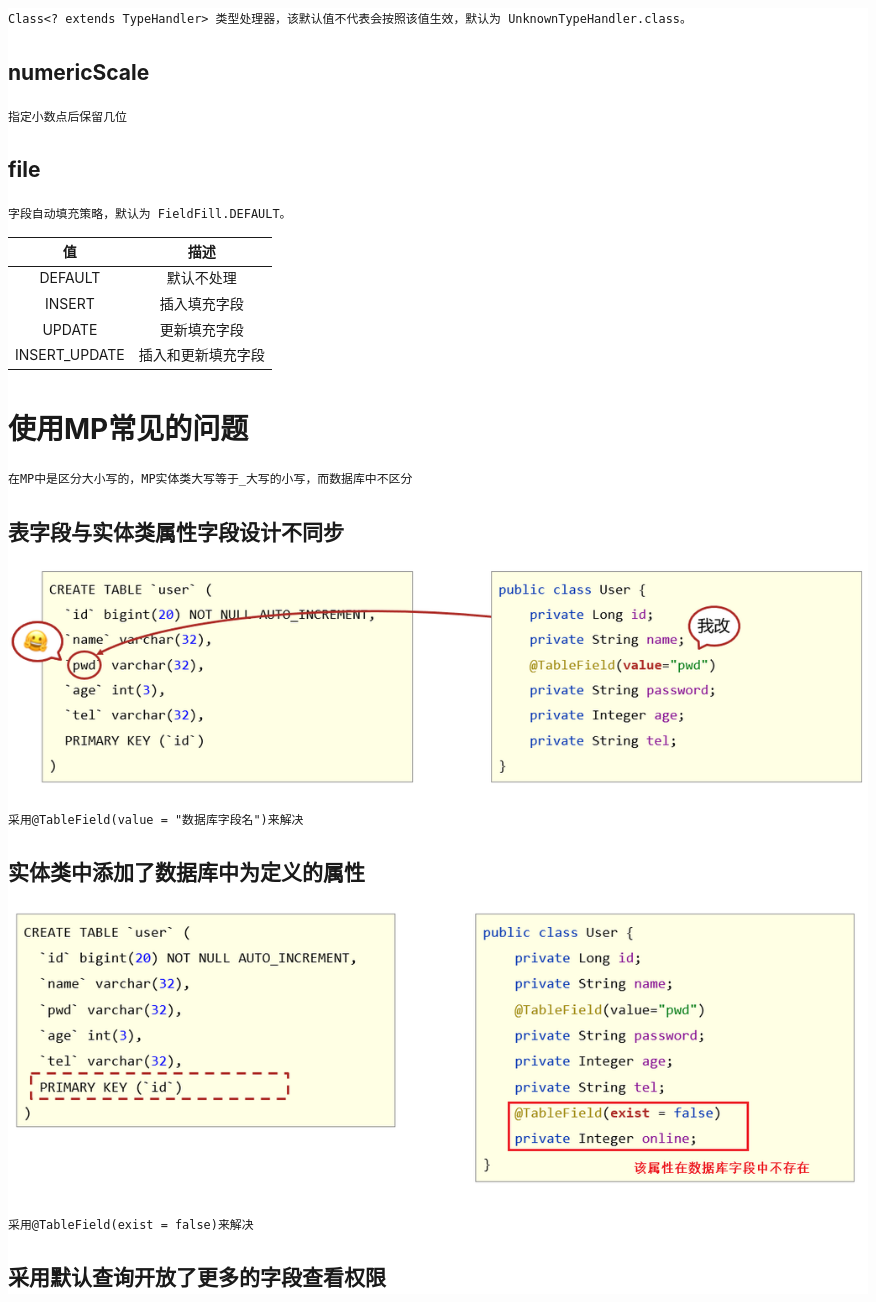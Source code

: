     Class<? extends TypeHandler> 类型处理器，该默认值不代表会按照该值生效，默认为 UnknownTypeHandler.class。
## numericScale
    指定小数点后保留几位
## file
```markdown
字段自动填充策略，默认为 FieldFill.DEFAULT。
```
|值|描述|
|:-----:|:----:|
|DEFAULT|默认不处理|
|INSERT|插入填充字段|
|UPDATE|更新填充字段|
|INSERT_UPDATE|插入和更新填充字段|

# 使用MP常见的问题
    在MP中是区分大小写的，MP实体类大写等于_大写的小写，而数据库中不区分
## 表字段与实体类属性字段设计不同步
![字段不统一](./img/DQL-2.png)
```markdown
采用@TableField(value = "数据库字段名")来解决
```
## 实体类中添加了数据库中为定义的属性
![数据库中不存在的值](./img/DQL-3.png)
```markdown
采用@TableField(exist = false)来解决
```
## 采用默认查询开放了更多的字段查看权限